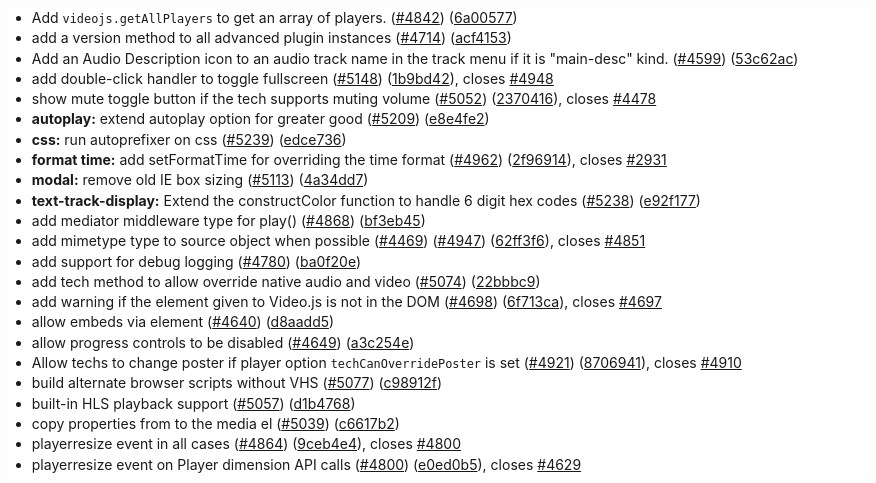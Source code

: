 * Add `videojs.getAllPlayers` to get an array of players. ([#4842](https://github.com/gkatsev/videojs-release-test/issues/4842)) ([6a00577](https://github.com/gkatsev/videojs-release-test/commit/6a00577))
* add a version method to all advanced plugin instances ([#4714](https://github.com/gkatsev/videojs-release-test/issues/4714)) ([acf4153](https://github.com/gkatsev/videojs-release-test/commit/acf4153))
* Add an Audio Description icon to an audio track name in the track menu if it is "main-desc" kind. ([#4599](https://github.com/gkatsev/videojs-release-test/issues/4599)) ([53c62ac](https://github.com/gkatsev/videojs-release-test/commit/53c62ac))
* add double-click handler to toggle fullscreen ([#5148](https://github.com/gkatsev/videojs-release-test/issues/5148)) ([1b9bd42](https://github.com/gkatsev/videojs-release-test/commit/1b9bd42)), closes [#4948](https://github.com/gkatsev/videojs-release-test/issues/4948)
* show mute toggle button if the tech supports muting volume ([#5052](https://github.com/gkatsev/videojs-release-test/issues/5052)) ([2370416](https://github.com/gkatsev/videojs-release-test/commit/2370416)), closes [#4478](https://github.com/gkatsev/videojs-release-test/issues/4478)
* **autoplay:** extend autoplay option for greater good ([#5209](https://github.com/gkatsev/videojs-release-test/issues/5209)) ([e8e4fe2](https://github.com/gkatsev/videojs-release-test/commit/e8e4fe2))
* **css:** run autoprefixer on css ([#5239](https://github.com/gkatsev/videojs-release-test/issues/5239)) ([edce736](https://github.com/gkatsev/videojs-release-test/commit/edce736))
* **format time:** add setFormatTime for overriding the time format  ([#4962](https://github.com/gkatsev/videojs-release-test/issues/4962)) ([2f96914](https://github.com/gkatsev/videojs-release-test/commit/2f96914)), closes [#2931](https://github.com/gkatsev/videojs-release-test/issues/2931)
* **modal:** remove old IE box sizing ([#5113](https://github.com/gkatsev/videojs-release-test/issues/5113)) ([4a34dd7](https://github.com/gkatsev/videojs-release-test/commit/4a34dd7))
* **text-track-display:** Extend the constructColor function to handle 6 digit hex codes ([#5238](https://github.com/gkatsev/videojs-release-test/issues/5238)) ([e92f177](https://github.com/gkatsev/videojs-release-test/commit/e92f177))
* add mediator middleware type for play() ([#4868](https://github.com/gkatsev/videojs-release-test/issues/4868)) ([bf3eb45](https://github.com/gkatsev/videojs-release-test/commit/bf3eb45))
* add mimetype type to source object when possible ([#4469](https://github.com/gkatsev/videojs-release-test/issues/4469)) ([#4947](https://github.com/gkatsev/videojs-release-test/issues/4947)) ([62ff3f6](https://github.com/gkatsev/videojs-release-test/commit/62ff3f6)), closes [#4851](https://github.com/gkatsev/videojs-release-test/issues/4851)
* add support for debug logging ([#4780](https://github.com/gkatsev/videojs-release-test/issues/4780)) ([ba0f20e](https://github.com/gkatsev/videojs-release-test/commit/ba0f20e))
* add tech method to allow override native audio and video ([#5074](https://github.com/gkatsev/videojs-release-test/issues/5074)) ([22bbbc9](https://github.com/gkatsev/videojs-release-test/commit/22bbbc9))
* add warning if the element given to Video.js is not in the DOM ([#4698](https://github.com/gkatsev/videojs-release-test/issues/4698)) ([6f713ca](https://github.com/gkatsev/videojs-release-test/commit/6f713ca)), closes [#4697](https://github.com/gkatsev/videojs-release-test/issues/4697)
* allow embeds via <video-js> element ([#4640](https://github.com/gkatsev/videojs-release-test/issues/4640)) ([d8aadd5](https://github.com/gkatsev/videojs-release-test/commit/d8aadd5))
* allow progress controls to be disabled ([#4649](https://github.com/gkatsev/videojs-release-test/issues/4649)) ([a3c254e](https://github.com/gkatsev/videojs-release-test/commit/a3c254e))
* Allow techs to change poster if player option `techCanOverridePoster` is set ([#4921](https://github.com/gkatsev/videojs-release-test/issues/4921)) ([8706941](https://github.com/gkatsev/videojs-release-test/commit/8706941)), closes [#4910](https://github.com/gkatsev/videojs-release-test/issues/4910)
* build alternate browser scripts without VHS ([#5077](https://github.com/gkatsev/videojs-release-test/issues/5077)) ([c98912f](https://github.com/gkatsev/videojs-release-test/commit/c98912f))
* built-in HLS playback support ([#5057](https://github.com/gkatsev/videojs-release-test/issues/5057)) ([d1b4768](https://github.com/gkatsev/videojs-release-test/commit/d1b4768))
* copy properties from <video-js> to the media el ([#5039](https://github.com/gkatsev/videojs-release-test/issues/5039)) ([c6617b2](https://github.com/gkatsev/videojs-release-test/commit/c6617b2))
* playerresize event in all cases ([#4864](https://github.com/gkatsev/videojs-release-test/issues/4864)) ([9ceb4e4](https://github.com/gkatsev/videojs-release-test/commit/9ceb4e4)), closes [#4800](https://github.com/gkatsev/videojs-release-test/issues/4800)
* playerresize event on Player dimension API calls ([#4800](https://github.com/gkatsev/videojs-release-test/issues/4800)) ([e0ed0b5](https://github.com/gkatsev/videojs-release-test/commit/e0ed0b5)), closes [#4629](https://github.com/gkatsev/videojs-release-test/issues/4629)